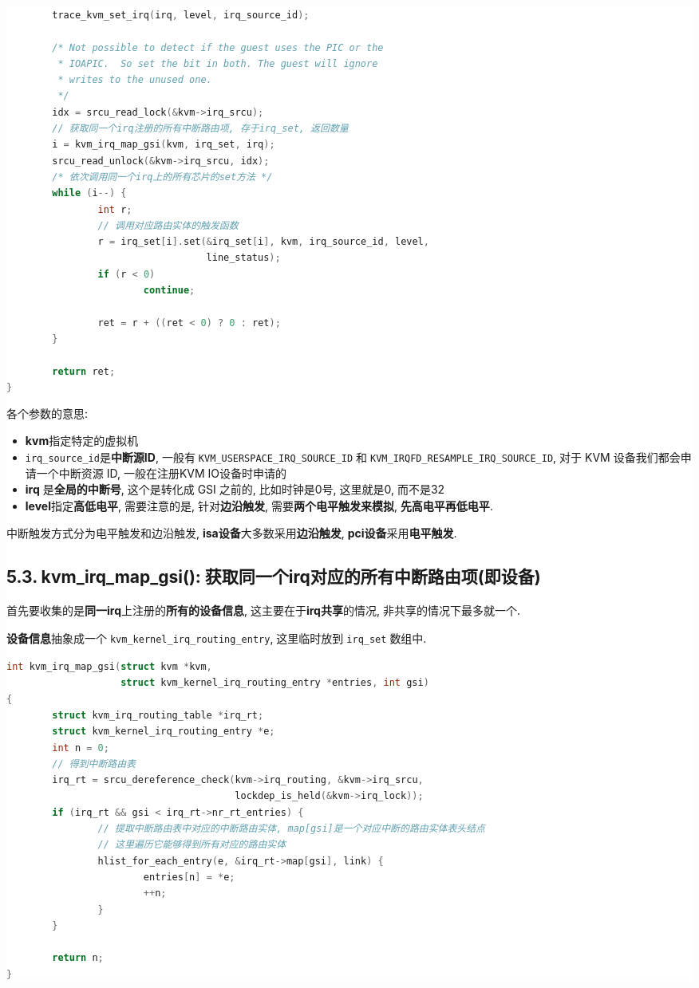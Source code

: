 ```cpp
        trace_kvm_set_irq(irq, level, irq_source_id);

        /* Not possible to detect if the guest uses the PIC or the
         * IOAPIC.  So set the bit in both. The guest will ignore
         * writes to the unused one.
         */
        idx = srcu_read_lock(&kvm->irq_srcu);
        // 获取同一个irq注册的所有中断路由项, 存于irq_set, 返回数量
        i = kvm_irq_map_gsi(kvm, irq_set, irq);
        srcu_read_unlock(&kvm->irq_srcu, idx);
        /* 依次调用同一个irq上的所有芯片的set方法 */
        while (i--) {
                int r;
                // 调用对应路由实体的触发函数
                r = irq_set[i].set(&irq_set[i], kvm, irq_source_id, level,
                                   line_status);
                if (r < 0)
                        continue;

                ret = r + ((ret < 0) ? 0 : ret);
        }

        return ret;
}
```

各个参数的意思:

- **kvm**指定特定的虚拟机
- `irq_source_id`是**中断源ID**, 一般有 `KVM_USERSPACE_IRQ_SOURCE_ID` 和 `KVM_IRQFD_RESAMPLE_IRQ_SOURCE_ID`, 对于 KVM 设备我们都会申请一个中断资源 ID, 一般在注册KVM IO设备时申请的
- **irq** 是**全局的中断号**, 这个是转化成 GSI 之前的, 比如时钟是0号, 这里就是0, 而不是32
- **level**指定**高低电平**, 需要注意的是, 针对**边沿触发**, 需要**两个电平触发来模拟**, **先高电平再低电平**.

中断触发方式分为电平触发和边沿触发, **isa设备**大多数采用**边沿触发**, **pci设备**采用**电平触发**.

## 5.3. kvm_irq_map_gsi(): 获取同一个irq对应的所有中断路由项(即设备)

首先要收集的是**同一irq**上注册的**所有的设备信息**, 这主要在于**irq共享**的情况, 非共享的情况下最多就一个.

**设备信息**抽象成一个 `kvm_kernel_irq_routing_entry`, 这里临时放到 `irq_set` 数组中.

```cpp
int kvm_irq_map_gsi(struct kvm *kvm,
                    struct kvm_kernel_irq_routing_entry *entries, int gsi)
{
        struct kvm_irq_routing_table *irq_rt;
        struct kvm_kernel_irq_routing_entry *e;
        int n = 0;
        // 得到中断路由表
        irq_rt = srcu_dereference_check(kvm->irq_routing, &kvm->irq_srcu,
                                        lockdep_is_held(&kvm->irq_lock));
        if (irq_rt && gsi < irq_rt->nr_rt_entries) {
                // 提取中断路由表中对应的中断路由实体, map[gsi]是一个对应中断的路由实体表头结点
                // 这里遍历它能够得到所有对应的路由实体
                hlist_for_each_entry(e, &irq_rt->map[gsi], link) {
                        entries[n] = *e;
                        ++n;
                }
        }

        return n;
}
```
